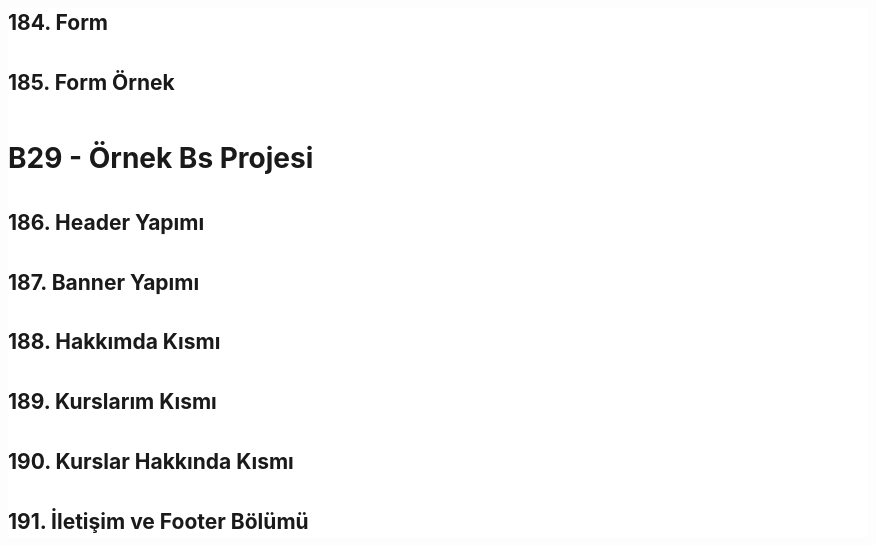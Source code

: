 
## 184. Form


## 185. Form Örnek

# B29 - Örnek Bs Projesi

## 186. Header Yapımı


## 187. Banner Yapımı


## 188. Hakkımda Kısmı


## 189. Kurslarım Kısmı


## 190. Kurslar Hakkında Kısmı


## 191. İletişim ve Footer Bölümü
